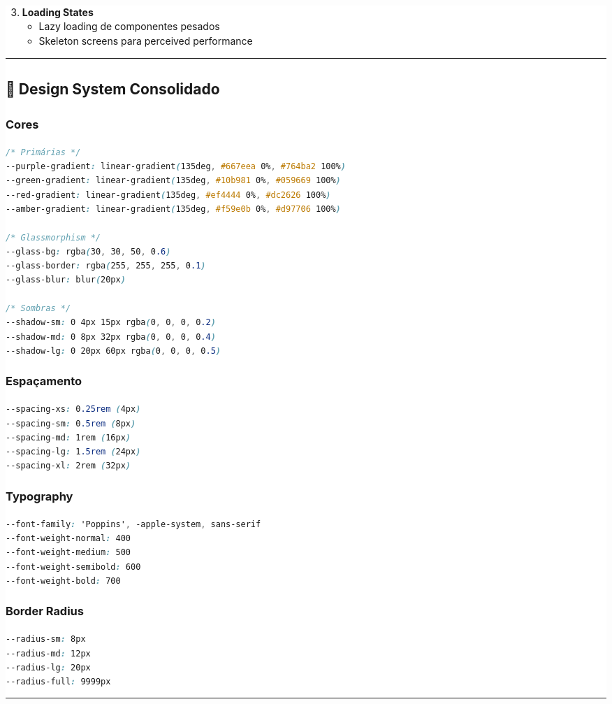 3. **Loading States**
   - Lazy loading de componentes pesados
   - Skeleton screens para perceived performance

---

## 🎨 Design System Consolidado

### Cores
```css
/* Primárias */
--purple-gradient: linear-gradient(135deg, #667eea 0%, #764ba2 100%)
--green-gradient: linear-gradient(135deg, #10b981 0%, #059669 100%)
--red-gradient: linear-gradient(135deg, #ef4444 0%, #dc2626 100%)
--amber-gradient: linear-gradient(135deg, #f59e0b 0%, #d97706 100%)

/* Glassmorphism */
--glass-bg: rgba(30, 30, 50, 0.6)
--glass-border: rgba(255, 255, 255, 0.1)
--glass-blur: blur(20px)

/* Sombras */
--shadow-sm: 0 4px 15px rgba(0, 0, 0, 0.2)
--shadow-md: 0 8px 32px rgba(0, 0, 0, 0.4)
--shadow-lg: 0 20px 60px rgba(0, 0, 0, 0.5)
```

### Espaçamento
```css
--spacing-xs: 0.25rem (4px)
--spacing-sm: 0.5rem (8px)
--spacing-md: 1rem (16px)
--spacing-lg: 1.5rem (24px)
--spacing-xl: 2rem (32px)
```

### Typography
```css
--font-family: 'Poppins', -apple-system, sans-serif
--font-weight-normal: 400
--font-weight-medium: 500
--font-weight-semibold: 600
--font-weight-bold: 700
```

### Border Radius
```css
--radius-sm: 8px
--radius-md: 12px
--radius-lg: 20px
--radius-full: 9999px
```

---